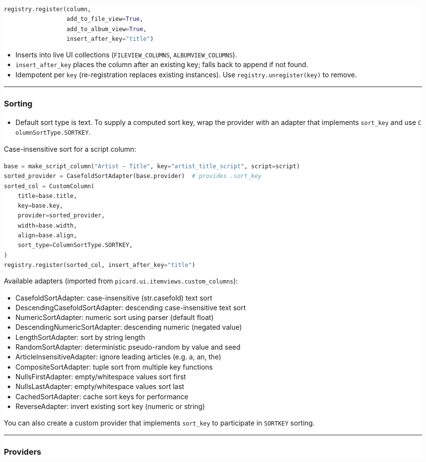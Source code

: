 ```python
registry.register(column,
                  add_to_file_view=True,
                  add_to_album_view=True,
                  insert_after_key="title")
```
- Inserts into live UI collections (`FILEVIEW_COLUMNS`, `ALBUMVIEW_COLUMNS`).
- `insert_after_key` places the column after an existing key; falls back to append if not found.
- Idempotent per `key` (re-registration replaces existing instances). Use `registry.unregister(key)` to remove.

---

### Sorting

- Default sort type is text. To supply a computed sort key, wrap the provider with an adapter that implements `sort_key` and use `ColumnSortType.SORTKEY`.

Case-insensitive sort for a script column:
```python
base = make_script_column("Artist – Title", key="artist_title_script", script=script)
sorted_provider = CasefoldSortAdapter(base.provider)  # provides .sort_key
sorted_col = CustomColumn(
    title=base.title,
    key=base.key,
    provider=sorted_provider,
    width=base.width,
    align=base.align,
    sort_type=ColumnSortType.SORTKEY,
)
registry.register(sorted_col, insert_after_key="title")
```

Available adapters (imported from `picard.ui.itemviews.custom_columns`):
- CasefoldSortAdapter: case-insensitive (str.casefold) text sort
- DescendingCasefoldSortAdapter: descending case-insensitive text sort
- NumericSortAdapter: numeric sort using parser (default float)
- DescendingNumericSortAdapter: descending numeric (negated value)
- LengthSortAdapter: sort by string length
- RandomSortAdapter: deterministic pseudo-random by value and seed
- ArticleInsensitiveAdapter: ignore leading articles (e.g. a, an, the)
- CompositeSortAdapter: tuple sort from multiple key functions
- NullsFirstAdapter: empty/whitespace values sort first
- NullsLastAdapter: empty/whitespace values sort last
- CachedSortAdapter: cache sort keys for performance
- ReverseAdapter: invert existing sort key (numeric or string)

You can also create a custom provider that implements `sort_key` to participate in `SORTKEY` sorting.

---

### Providers
